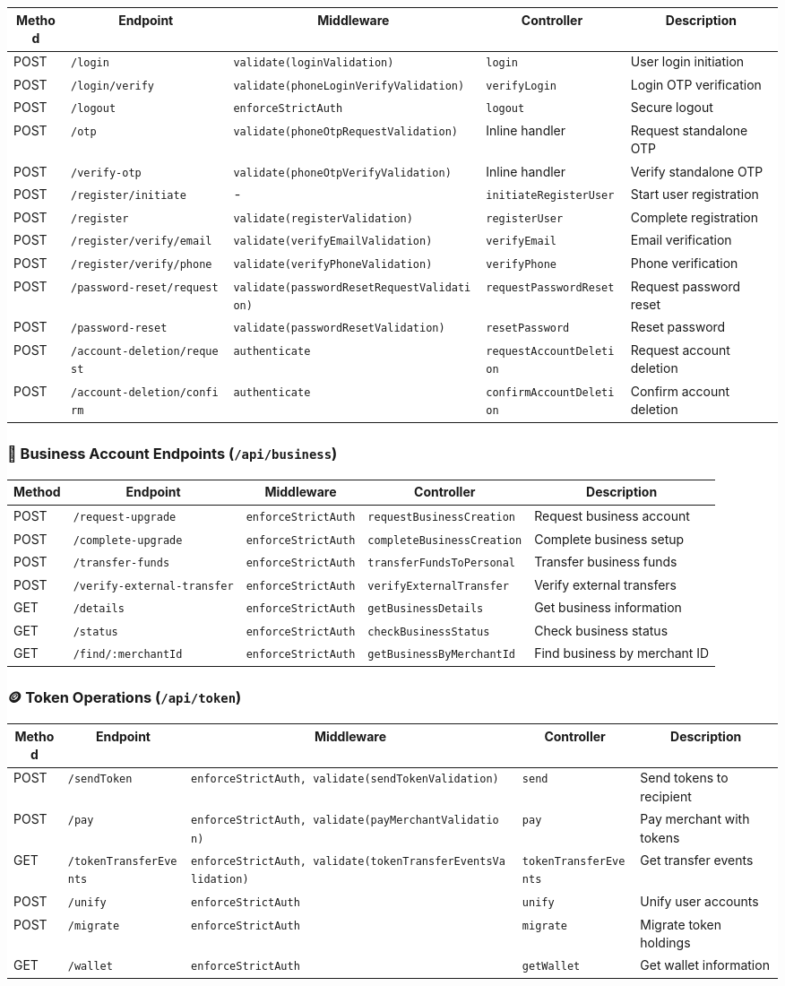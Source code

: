 | **Method** | **Endpoint** | **Middleware** | **Controller** | **Description** |
|------------|--------------|----------------|----------------|-----------------|
| POST | `/login` | `validate(loginValidation)` | `login` | User login initiation |
| POST | `/login/verify` | `validate(phoneLoginVerifyValidation)` | `verifyLogin` | Login OTP verification |
| POST | `/logout` | `enforceStrictAuth` | `logout` | Secure logout |
| POST | `/otp` | `validate(phoneOtpRequestValidation)` | Inline handler | Request standalone OTP |
| POST | `/verify-otp` | `validate(phoneOtpVerifyValidation)` | Inline handler | Verify standalone OTP |
| POST | `/register/initiate` | - | `initiateRegisterUser` | Start user registration |
| POST | `/register` | `validate(registerValidation)` | `registerUser` | Complete registration |
| POST | `/register/verify/email` | `validate(verifyEmailValidation)` | `verifyEmail` | Email verification |
| POST | `/register/verify/phone` | `validate(verifyPhoneValidation)` | `verifyPhone` | Phone verification |
| POST | `/password-reset/request` | `validate(passwordResetRequestValidation)` | `requestPasswordReset` | Request password reset |
| POST | `/password-reset` | `validate(passwordResetValidation)` | `resetPassword` | Reset password |
| POST | `/account-deletion/request` | `authenticate` | `requestAccountDeletion` | Request account deletion |
| POST | `/account-deletion/confirm` | `authenticate` | `confirmAccountDeletion` | Confirm account deletion |

### 🏢 Business Account Endpoints (`/api/business`)

| **Method** | **Endpoint** | **Middleware** | **Controller** | **Description** |
|------------|--------------|----------------|----------------|-----------------|
| POST | `/request-upgrade` | `enforceStrictAuth` | `requestBusinessCreation` | Request business account |
| POST | `/complete-upgrade` | `enforceStrictAuth` | `completeBusinessCreation` | Complete business setup |
| POST | `/transfer-funds` | `enforceStrictAuth` | `transferFundsToPersonal` | Transfer business funds |
| POST | `/verify-external-transfer` | `enforceStrictAuth` | `verifyExternalTransfer` | Verify external transfers |
| GET | `/details` | `enforceStrictAuth` | `getBusinessDetails` | Get business information |
| GET | `/status` | `enforceStrictAuth` | `checkBusinessStatus` | Check business status |
| GET | `/find/:merchantId` | `enforceStrictAuth` | `getBusinessByMerchantId` | Find business by merchant ID |

### 🪙 Token Operations (`/api/token`)

| **Method** | **Endpoint** | **Middleware** | **Controller** | **Description** |
|------------|--------------|----------------|----------------|-----------------|
| POST | `/sendToken` | `enforceStrictAuth, validate(sendTokenValidation)` | `send` | Send tokens to recipient |
| POST | `/pay` | `enforceStrictAuth, validate(payMerchantValidation)` | `pay` | Pay merchant with tokens |
| GET | `/tokenTransferEvents` | `enforceStrictAuth, validate(tokenTransferEventsValidation)` | `tokenTransferEvents` | Get transfer events |
| POST | `/unify` | `enforceStrictAuth` | `unify` | Unify user accounts |
| POST | `/migrate` | `enforceStrictAuth` | `migrate` | Migrate token holdings |
| GET | `/wallet` | `enforceStrictAuth` | `getWallet` | Get wallet information |
